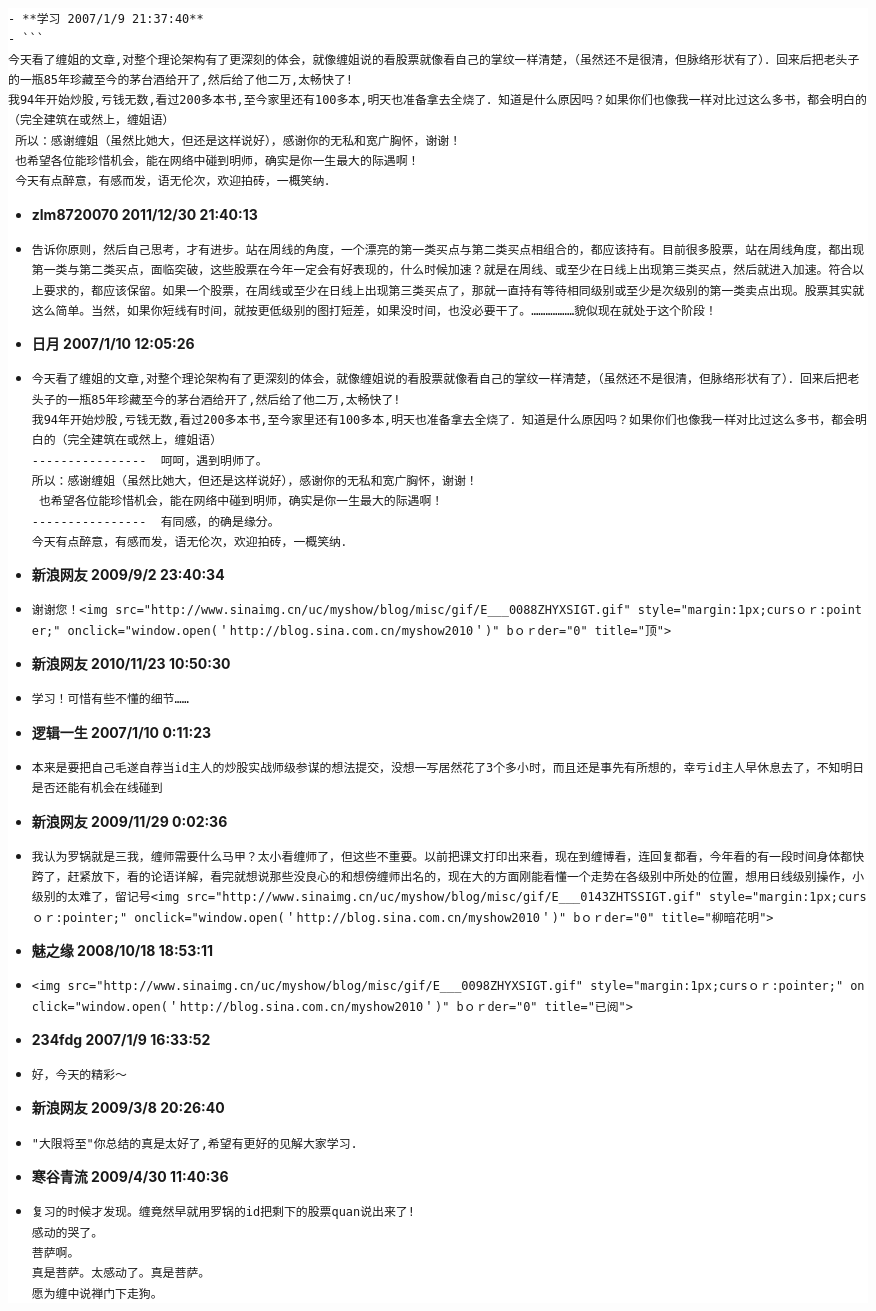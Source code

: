   ```
- **学习 2007/1/9 21:37:40**
- ```
  今天看了缠姐的文章,对整个理论架构有了更深刻的体会，就像缠姐说的看股票就像看自己的掌纹一样清楚，（虽然还不是很清，但脉络形状有了）．回来后把老头子的一瓶85年珍藏至今的茅台酒给开了,然后给了他二万,太畅快了!
  我94年开始炒股,亏钱无数,看过200多本书,至今家里还有100多本,明天也准备拿去全烧了．知道是什么原因吗？如果你们也像我一样对比过这么多书，都会明白的（完全建筑在或然上，缠姐语）
   所以：感谢缠姐（虽然比她大，但还是这样说好），感谢你的无私和宽广胸怀，谢谢！
   也希望各位能珍惜机会，能在网络中碰到明师，确实是你一生最大的际遇啊！
   今天有点醉意，有感而发，语无伦次，欢迎拍砖，一概笑纳． 
  ```
- **zlm8720070 2011/12/30 21:40:13**
- ```
  告诉你原则，然后自己思考，才有进步。站在周线的角度，一个漂亮的第一类买点与第二类买点相组合的，都应该持有。目前很多股票，站在周线角度，都出现第一类与第二类买点，面临突破，这些股票在今年一定会有好表现的，什么时候加速？就是在周线、或至少在日线上出现第三类买点，然后就进入加速。符合以上要求的，都应该保留。如果一个股票，在周线或至少在日线上出现第三类买点了，那就一直持有等待相同级别或至少是次级别的第一类卖点出现。股票其实就这么简单。当然，如果你短线有时间，就按更低级别的图打短差，如果没时间，也没必要干了。………………貌似现在就处于这个阶段！
  ```
- **日月 2007/1/10 12:05:26**
- ```
  今天看了缠姐的文章,对整个理论架构有了更深刻的体会，就像缠姐说的看股票就像看自己的掌纹一样清楚，（虽然还不是很清，但脉络形状有了）．回来后把老头子的一瓶85年珍藏至今的茅台酒给开了,然后给了他二万,太畅快了!
  我94年开始炒股,亏钱无数,看过200多本书,至今家里还有100多本,明天也准备拿去全烧了．知道是什么原因吗？如果你们也像我一样对比过这么多书，都会明白的（完全建筑在或然上，缠姐语）
  ----------------  呵呵，遇到明师了。
  所以：感谢缠姐（虽然比她大，但还是这样说好），感谢你的无私和宽广胸怀，谢谢！
   也希望各位能珍惜机会，能在网络中碰到明师，确实是你一生最大的际遇啊！
  ----------------  有同感，的确是缘分。
  今天有点醉意，有感而发，语无伦次，欢迎拍砖，一概笑纳．
  ```
- **新浪网友 2009/9/2 23:40:34**
- ```
  谢谢您！<img src="http://www.sinaimg.cn/uc/myshow/blog/misc/gif/E___0088ZHYXSIGT.gif" style="margin:1px;cursｏｒ:pointer;" onclick="window.open(＇http://blog.sina.com.cn/myshow2010＇)" bｏｒder="0" title="顶">
  ```
- **新浪网友 2010/11/23 10:50:30**
- ```
  学习！可惜有些不懂的细节……
  ```
- **逻辑一生 2007/1/10 0:11:23**
- ```
  本来是要把自己毛遂自荐当id主人的炒股实战师级参谋的想法提交，没想一写居然花了3个多小时，而且还是事先有所想的，幸亏id主人早休息去了，不知明日是否还能有机会在线碰到
  ```
- **新浪网友 2009/11/29 0:02:36**
- ```
  我认为罗锅就是三我，缠师需要什么马甲？太小看缠师了，但这些不重要。以前把课文打印出来看，现在到缠博看，连回复都看，今年看的有一段时间身体都快跨了，赶紧放下，看的论语详解，看完就想说那些没良心的和想傍缠师出名的，现在大的方面刚能看懂一个走势在各级别中所处的位置，想用日线级别操作，小级别的太难了，留记号<img src="http://www.sinaimg.cn/uc/myshow/blog/misc/gif/E___0143ZHTSSIGT.gif" style="margin:1px;cursｏｒ:pointer;" onclick="window.open(＇http://blog.sina.com.cn/myshow2010＇)" bｏｒder="0" title="柳暗花明">
  ```
- **魅之缘 2008/10/18 18:53:11**
- ```
  <img src="http://www.sinaimg.cn/uc/myshow/blog/misc/gif/E___0098ZHYXSIGT.gif" style="margin:1px;cursｏｒ:pointer;" onclick="window.open(＇http://blog.sina.com.cn/myshow2010＇)" bｏｒder="0" title="已阅">
  ```
- **234fdg 2007/1/9 16:33:52**
- ```
  好，今天的精彩～
  ```
- **新浪网友 2009/3/8 20:26:40**
- ```
  "大限将至"你总结的真是太好了,希望有更好的见解大家学习.
  ```
- **寒谷青流 2009/4/30 11:40:36**
- ```
  复习的时候才发现。缠竟然早就用罗锅的id把剩下的股票quan说出来了!
  感动的哭了。
  菩萨啊。
  真是菩萨。太感动了。真是菩萨。
  愿为缠中说禅门下走狗。
  ```